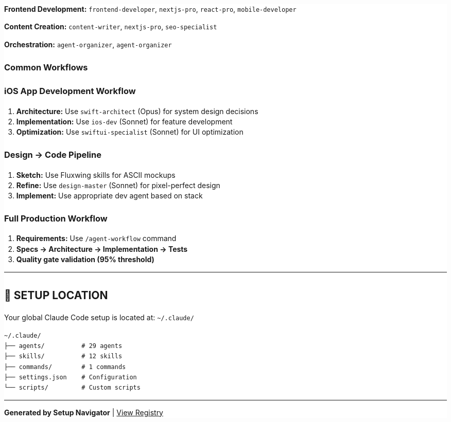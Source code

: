 **Frontend Development:** `frontend-developer`, `nextjs-pro`, `react-pro`, `mobile-developer`

**Content Creation:** `content-writer`, `nextjs-pro`, `seo-specialist`

**Orchestration:** `agent-organizer`, `agent-organizer`

### Common Workflows

### iOS App Development Workflow

1. **Architecture:** Use `swift-architect` (Opus) for system design decisions
2. **Implementation:** Use `ios-dev` (Sonnet) for feature development
3. **Optimization:** Use `swiftui-specialist` (Sonnet) for UI optimization

### Design → Code Pipeline

1. **Sketch:** Use Fluxwing skills for ASCII mockups
2. **Refine:** Use `design-master` (Sonnet) for pixel-perfect design
3. **Implement:** Use appropriate dev agent based on stack

### Full Production Workflow

1. **Requirements:** Use `/agent-workflow` command
2. **Specs → Architecture → Implementation → Tests**
3. **Quality gate validation (95% threshold)**

---

## 📁 SETUP LOCATION

Your global Claude Code setup is located at: `~/.claude/`

```
~/.claude/
├── agents/          # 29 agents
├── skills/          # 12 skills
├── commands/        # 1 commands
├── settings.json    # Configuration
└── scripts/         # Custom scripts
```

---

**Generated by Setup Navigator** | [View Registry](./registry.json)
